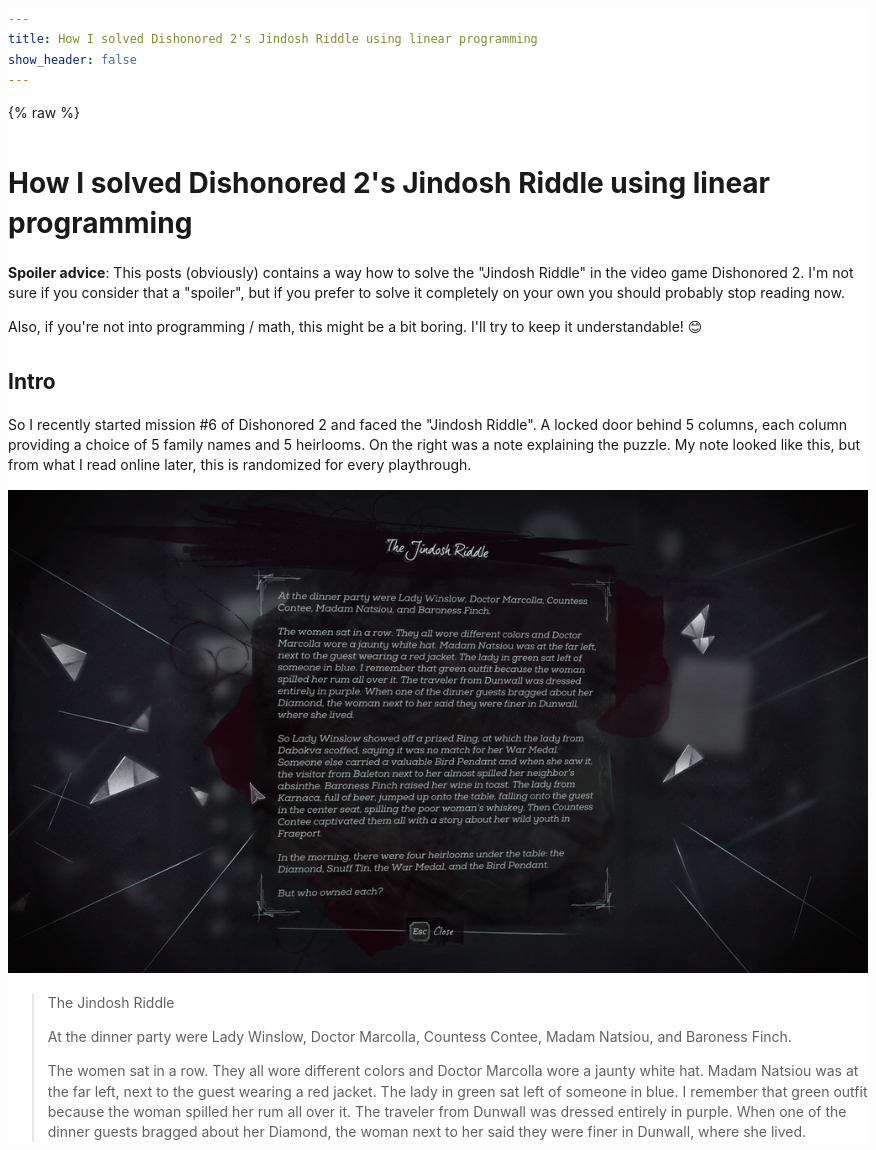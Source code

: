 ```yaml
---
title: How I solved Dishonored 2's Jindosh Riddle using linear programming
show_header: false
---
```


{% raw  %}
# How I solved Dishonored 2's Jindosh Riddle using linear programming

**Spoiler advice**: This posts (obviously) contains a way how to solve the "Jindosh Riddle" in the video game Dishonored 2. I'm not sure if you consider that a "spoiler", but if you prefer to solve it completely on your own you should probably stop reading now.

Also, if you're not into programming / math, this might be a bit boring. I'll try to keep it understandable! 😊

## Intro
So I recently started mission #6 of Dishonored 2 and faced the "Jindosh Riddle". A locked door behind 5 columns, each column providing a choice of 5 family names and 5 heirlooms. On the right was a note explaining the puzzle. My note looked like this, but from what I read online later, this is randomized for every playthrough.

![The riddle. See below for a transcript.](./riddle.png)

> The Jindosh Riddle
>
> At the dinner party were Lady Winslow, Doctor Marcolla, Countess
> Contee, Madam Natsiou, and Baroness Finch.
>
> The women sat in a row. They all wore different colors and Doctor
> Marcolla wore a jaunty white hat. Madam Natsiou was at the far left,
> next to the guest wearing a red jacket. The lady in green sat left of
> someone in blue. I remember that green outfit because the woman
> spilled her rum all over it. The traveler from Dunwall was dressed
> entirely in purple. When one of the dinner guests bragged about her
> Diamond, the woman next to her said they were finer in Dunwall,
> where she lived.